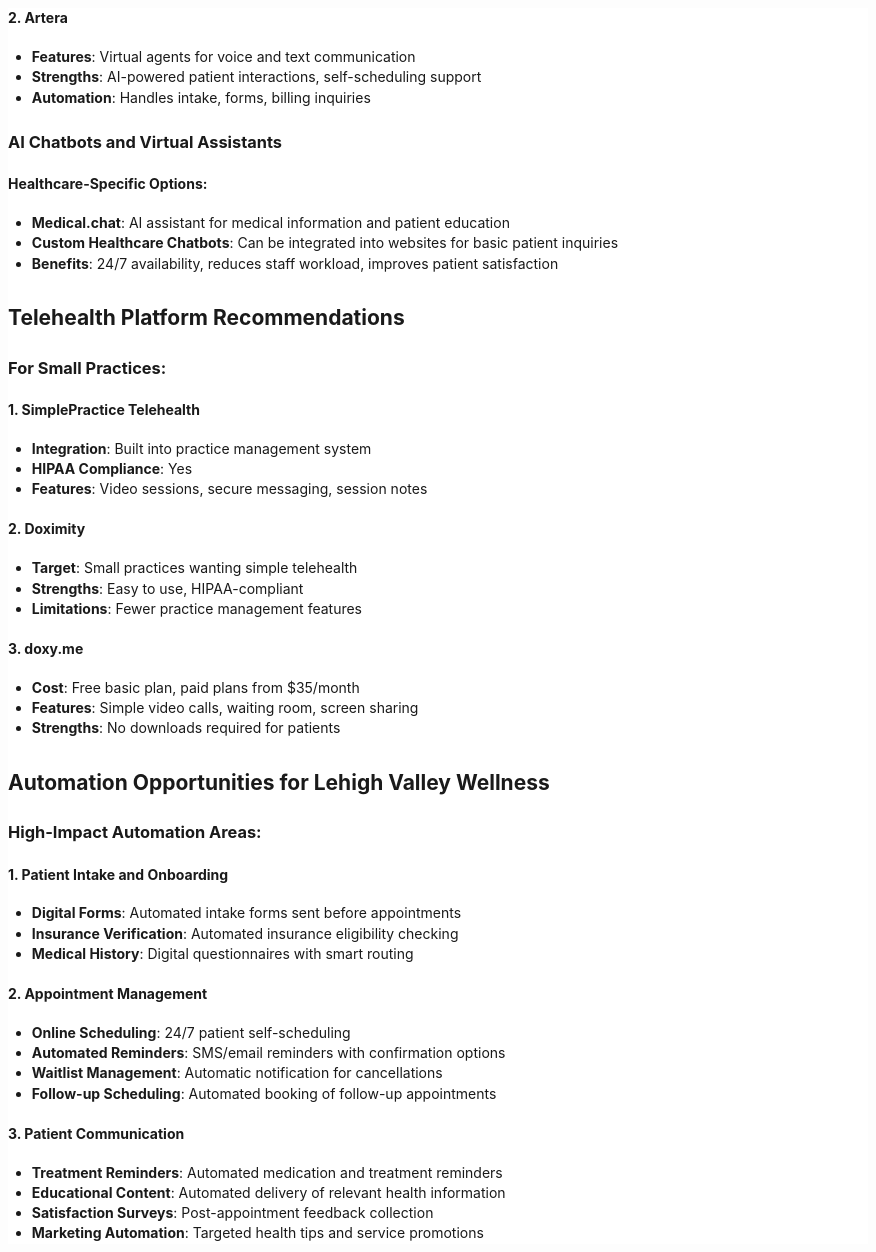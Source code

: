 #### 2. Artera
- **Features**: Virtual agents for voice and text communication
- **Strengths**: AI-powered patient interactions, self-scheduling support
- **Automation**: Handles intake, forms, billing inquiries

### AI Chatbots and Virtual Assistants

#### Healthcare-Specific Options:
- **Medical.chat**: AI assistant for medical information and patient education
- **Custom Healthcare Chatbots**: Can be integrated into websites for basic patient inquiries
- **Benefits**: 24/7 availability, reduces staff workload, improves patient satisfaction

## Telehealth Platform Recommendations

### For Small Practices:

#### 1. SimplePractice Telehealth
- **Integration**: Built into practice management system
- **HIPAA Compliance**: Yes
- **Features**: Video sessions, secure messaging, session notes

#### 2. Doximity
- **Target**: Small practices wanting simple telehealth
- **Strengths**: Easy to use, HIPAA-compliant
- **Limitations**: Fewer practice management features

#### 3. doxy.me
- **Cost**: Free basic plan, paid plans from $35/month
- **Features**: Simple video calls, waiting room, screen sharing
- **Strengths**: No downloads required for patients

## Automation Opportunities for Lehigh Valley Wellness

### High-Impact Automation Areas:

#### 1. Patient Intake and Onboarding
- **Digital Forms**: Automated intake forms sent before appointments
- **Insurance Verification**: Automated insurance eligibility checking
- **Medical History**: Digital questionnaires with smart routing

#### 2. Appointment Management
- **Online Scheduling**: 24/7 patient self-scheduling
- **Automated Reminders**: SMS/email reminders with confirmation options
- **Waitlist Management**: Automatic notification for cancellations
- **Follow-up Scheduling**: Automated booking of follow-up appointments

#### 3. Patient Communication
- **Treatment Reminders**: Automated medication and treatment reminders
- **Educational Content**: Automated delivery of relevant health information
- **Satisfaction Surveys**: Post-appointment feedback collection
- **Marketing Automation**: Targeted health tips and service promotions
